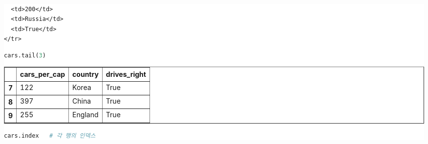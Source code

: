       <td>200</td>
      <td>Russia</td>
      <td>True</td>
    </tr>
  </tbody>
</table>
</div>




```python
cars.tail(3)
```




<div>
<table border="1" class="dataframe">
  <thead>
    <tr style="text-align: right;">
      <th></th>
      <th>cars_per_cap</th>
      <th>country</th>
      <th>drives_right</th>
    </tr>
  </thead>
  <tbody>
    <tr>
      <th>7</th>
      <td>122</td>
      <td>Korea</td>
      <td>True</td>
    </tr>
    <tr>
      <th>8</th>
      <td>397</td>
      <td>China</td>
      <td>True</td>
    </tr>
    <tr>
      <th>9</th>
      <td>255</td>
      <td>England</td>
      <td>True</td>
    </tr>
  </tbody>
</table>
</div>




```python
cars.index   # 각 행의 인덱스
```

